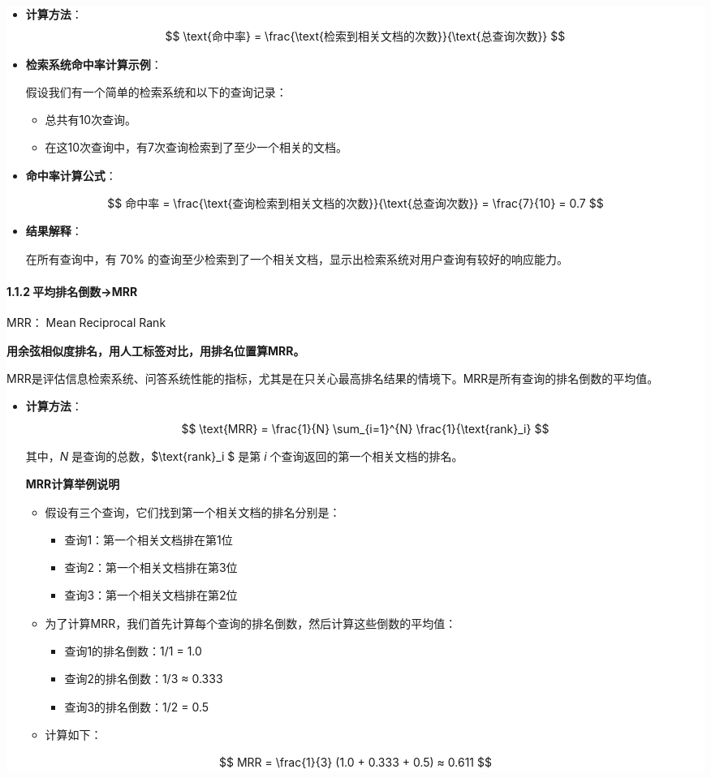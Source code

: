 - **计算方法**：
  $$
  \text{命中率} = \frac{\text{检索到相关文档的次数}}{\text{总查询次数}}
  $$

- **检索系统命中率计算示例**：

  假设我们有一个简单的检索系统和以下的查询记录：

  - 总共有10次查询。

  - 在这10次查询中，有7次查询检索到了至少一个相关的文档。


- **命中率计算公式**：

$$
命中率 = \frac{\text{查询检索到相关文档的次数}}{\text{总查询次数}}  = \frac{7}{10}  = 0.7
$$

- **结果解释**：

  在所有查询中，有 $70\%$ 的查询至少检索到了一个相关文档，显示出检索系统对用户查询有较好的响应能力。



#### 1.1.2 平均排名倒数→MRR

MRR： Mean Reciprocal Rank

**用余弦相似度排名，用人工标签对比，用排名位置算MRR。**

MRR是评估信息检索系统、问答系统性能的指标，尤其是在只关心最高排名结果的情境下。MRR是所有查询的排名倒数的平均值。

- **计算方法**：
  $$
  \text{MRR} = \frac{1}{N} \sum_{i=1}^{N} \frac{1}{\text{rank}_i}
  $$

  其中，$N$ 是查询的总数，$\text{rank}_i $ 是第 $i$ 个查询返回的第一个相关文档的排名。

  **MRR计算举例说明**

  - 假设有三个查询，它们找到第一个相关文档的排名分别是：

    - 查询1：第一个相关文档排在第1位

    - 查询2：第一个相关文档排在第3位

    - 查询3：第一个相关文档排在第2位


  - 为了计算MRR，我们首先计算每个查询的排名倒数，然后计算这些倒数的平均值：

    - 查询1的排名倒数：1/1 = 1.0

    - 查询2的排名倒数：1/3 ≈ 0.333

    - 查询3的排名倒数：1/2 = 0.5


  - 计算如下：


$$
MRR = \frac{1}{3} (1.0 + 0.333 + 0.5) ≈ 0.611
$$
